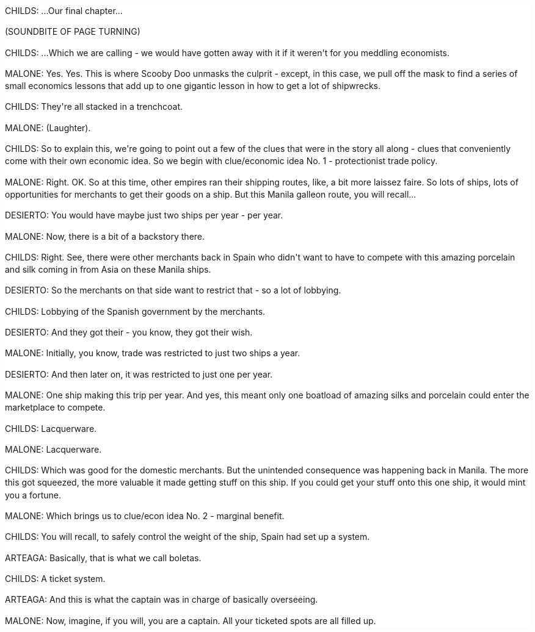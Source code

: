 CHILDS: ...Our final chapter...

(SOUNDBITE OF PAGE TURNING)

CHILDS: ...Which we are calling - we would have gotten away with it if it weren't for you meddling economists.

MALONE: Yes. Yes. This is where Scooby Doo unmasks the culprit - except, in this case, we pull off the mask to find a series of small economics lessons that add up to one gigantic lesson in how to get a lot of shipwrecks.

CHILDS: They're all stacked in a trenchcoat.

MALONE: (Laughter).

CHILDS: So to explain this, we're going to point out a few of the clues that were in the story all along - clues that conveniently come with their own economic idea. So we begin with clue/economic idea No. 1 - protectionist trade policy.

MALONE: Right. OK. So at this time, other empires ran their shipping routes, like, a bit more laissez faire. So lots of ships, lots of opportunities for merchants to get their goods on a ship. But this Manila galleon route, you will recall...

DESIERTO: You would have maybe just two ships per year - per year.

MALONE: Now, there is a bit of a backstory there.

CHILDS: Right. See, there were other merchants back in Spain who didn't want to have to compete with this amazing porcelain and silk coming in from Asia on these Manila ships.

DESIERTO: So the merchants on that side want to restrict that - so a lot of lobbying.

CHILDS: Lobbying of the Spanish government by the merchants.

DESIERTO: And they got their - you know, they got their wish.

MALONE: Initially, you know, trade was restricted to just two ships a year.

DESIERTO: And then later on, it was restricted to just one per year.

MALONE: One ship making this trip per year. And yes, this meant only one boatload of amazing silks and porcelain could enter the marketplace to compete.

CHILDS: Lacquerware.

MALONE: Lacquerware.

CHILDS: Which was good for the domestic merchants. But the unintended consequence was happening back in Manila. The more this got squeezed, the more valuable it made getting stuff on this ship. If you could get your stuff onto this one ship, it would mint you a fortune.

MALONE: Which brings us to clue/econ idea No. 2 - marginal benefit.

CHILDS: You will recall, to safely control the weight of the ship, Spain had set up a system.

ARTEAGA: Basically, that is what we call boletas.

CHILDS: A ticket system.

ARTEAGA: And this is what the captain was in charge of basically overseeing.

MALONE: Now, imagine, if you will, you are a captain. All your ticketed spots are all filled up.
